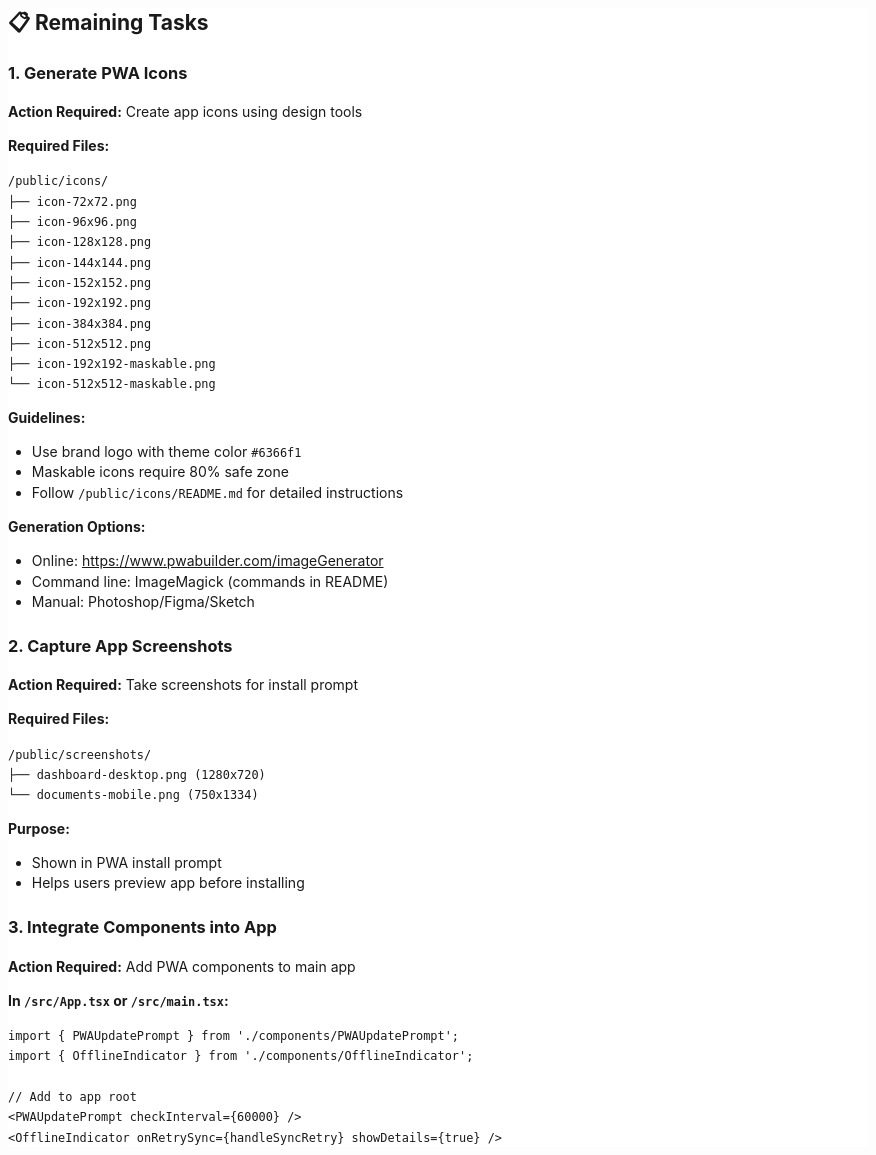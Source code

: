 ## 📋 Remaining Tasks

### 1. Generate PWA Icons
**Action Required:** Create app icons using design tools

**Required Files:**
```
/public/icons/
├── icon-72x72.png
├── icon-96x96.png
├── icon-128x128.png
├── icon-144x144.png
├── icon-152x152.png
├── icon-192x192.png
├── icon-384x384.png
├── icon-512x512.png
├── icon-192x192-maskable.png
└── icon-512x512-maskable.png
```

**Guidelines:**
- Use brand logo with theme color `#6366f1`
- Maskable icons require 80% safe zone
- Follow `/public/icons/README.md` for detailed instructions

**Generation Options:**
- Online: https://www.pwabuilder.com/imageGenerator
- Command line: ImageMagick (commands in README)
- Manual: Photoshop/Figma/Sketch

### 2. Capture App Screenshots
**Action Required:** Take screenshots for install prompt

**Required Files:**
```
/public/screenshots/
├── dashboard-desktop.png (1280x720)
└── documents-mobile.png (750x1334)
```

**Purpose:**
- Shown in PWA install prompt
- Helps users preview app before installing

### 3. Integrate Components into App
**Action Required:** Add PWA components to main app

**In `/src/App.tsx` or `/src/main.tsx`:**
```tsx
import { PWAUpdatePrompt } from './components/PWAUpdatePrompt';
import { OfflineIndicator } from './components/OfflineIndicator';

// Add to app root
<PWAUpdatePrompt checkInterval={60000} />
<OfflineIndicator onRetrySync={handleSyncRetry} showDetails={true} />
```
